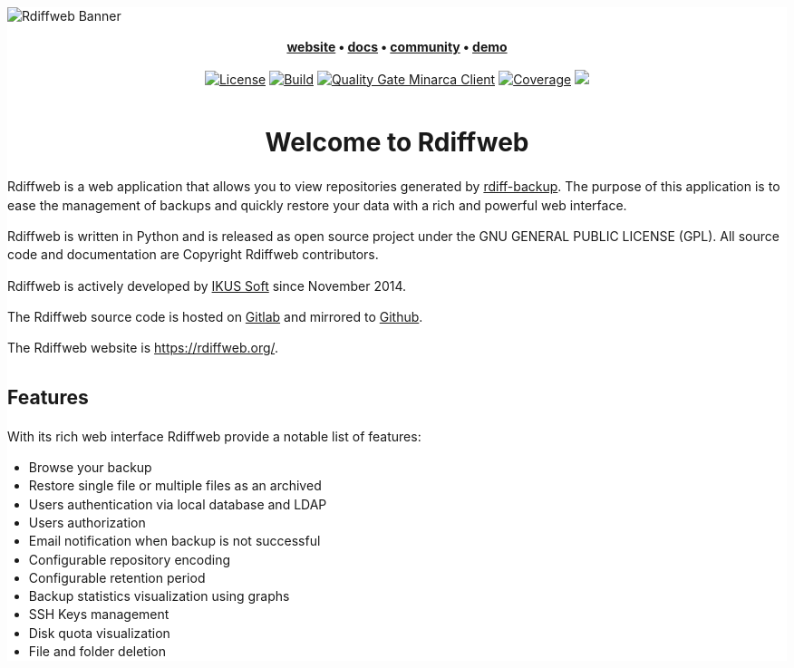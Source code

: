 ![Rdiffweb Banner](https://gitlab.com/ikus-soft/rdiffweb/-/raw/master/doc/_static/banner.png)

<p align="center">
<strong>
<a href="https://www.rdiffweb.org">website</a>
• <a href="https://www.ikus-soft.com/archive/rdiffweb/doc/latest/html/">docs</a>
• <a href="https://groups.google.com/d/forum/rdiffweb">community</a>
• <a href="https://rdiffweb-demo.ikus-soft.com/">demo</a>
</strong>
</p>

<p align="center">
<a href="LICENSE"><img alt="License" src="https://img.shields.io/github/license/ikus060/rdiffweb"></a>
<a href="https://gitlab.com/ikus-soft/rdiffweb/pipelines"><img alt="Build" src="https://gitlab.com/ikus-soft/rdiffweb/badges/master/pipeline.svg"></a>
<a href="https://sonar.ikus-soft.com/dashboard?id=rdiffweb"><img alt="Quality Gate Minarca Client" src="https://sonar.ikus-soft.com/api/project_badges/measure?project=rdiffweb&metric=alert_status"></a>
<a href="https://sonar.ikus-soft.com/dashboard?id=rdiffweb"><img alt="Coverage" src="https://sonar.ikus-soft.com/api/project_badges/measure?project=rdiffweb&metric=coverage"></a>
<a href="https://bestpractices.coreinfrastructure.org/projects/6583"><img src="https://bestpractices.coreinfrastructure.org/projects/6583/badge"></a>
</p>

<h1 align="center">
Welcome to Rdiffweb
</h1>

Rdiffweb is a web application that allows you to view repositories generated
by [rdiff-backup](https://rdiff-backup.net/). The purpose of this
application is to ease the management of backups and quickly restore your data
with a rich and powerful web interface.

Rdiffweb is written in Python and is released as open source project under the
GNU GENERAL PUBLIC LICENSE (GPL). All source code and documentation are
Copyright Rdiffweb contributors.

Rdiffweb is actively developed by [IKUS Soft](https://www.ikus-soft.com/)
since November 2014.

The Rdiffweb source code is hosted on [Gitlab](https://gitlab.com/ikus-soft/rdiffweb)
and mirrored to [Github](https://github.com/ikus060/rdiffweb).

The Rdiffweb website is <https://rdiffweb.org/>.

## Features

With its rich web interface Rdiffweb provide a notable list of features:

 * Browse your backup
 * Restore single file or multiple files as an archived
 * Users authentication via local database and LDAP
 * Users authorization
 * Email notification when backup is not successful
 * Configurable repository encoding
 * Configurable retention period
 * Backup statistics visualization using graphs
 * SSH Keys management
 * Disk quota visualization
 * File and folder deletion
